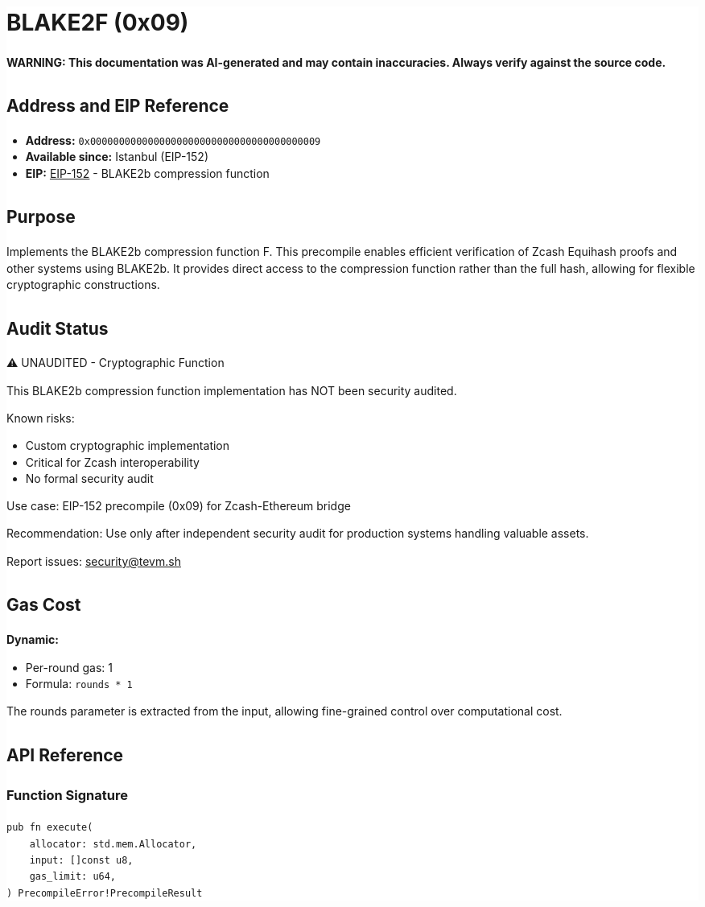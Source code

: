 # BLAKE2F (0x09)

**WARNING: This documentation was AI-generated and may contain inaccuracies. Always verify against the source code.**

## Address and EIP Reference

- **Address:** `0x0000000000000000000000000000000000000009`
- **Available since:** Istanbul (EIP-152)
- **EIP:** [EIP-152](https://eips.ethereum.org/EIPS/eip-152) - BLAKE2b compression function

## Purpose

Implements the BLAKE2b compression function F. This precompile enables efficient verification of Zcash Equihash proofs and other systems using BLAKE2b. It provides direct access to the compression function rather than the full hash, allowing for flexible cryptographic constructions.

## Audit Status

⚠️ UNAUDITED - Cryptographic Function

This BLAKE2b compression function implementation has NOT been security audited.

Known risks:
- Custom cryptographic implementation
- Critical for Zcash interoperability
- No formal security audit

Use case: EIP-152 precompile (0x09) for Zcash-Ethereum bridge

Recommendation: Use only after independent security audit for production systems handling valuable assets.

Report issues: security@tevm.sh

## Gas Cost

**Dynamic:**
- Per-round gas: 1
- Formula: `rounds * 1`

The rounds parameter is extracted from the input, allowing fine-grained control over computational cost.

## API Reference

### Function Signature

```zig
pub fn execute(
    allocator: std.mem.Allocator,
    input: []const u8,
    gas_limit: u64,
) PrecompileError!PrecompileResult
```
